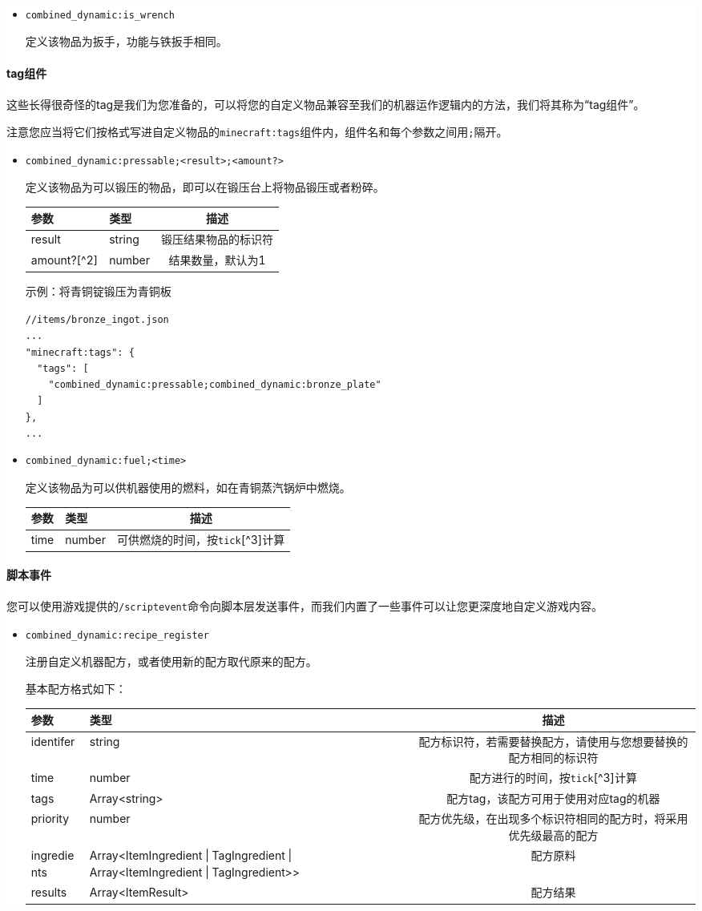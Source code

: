   + `combined_dynamic:is_wrench`

    定义该物品为扳手，功能与铁扳手相同。

  #### tag组件
  这些长得很奇怪的tag是我们为您准备的，可以将您的自定义物品兼容至我们的机器运作逻辑内的方法，我们将其称为“tag组件”。

  注意您应当将它们按格式写进自定义物品的`minecraft:tags`组件内，组件名和每个参数之间用`;`隔开。
  + `combined_dynamic:pressable;<result>;<amount?>`

    定义该物品为可以锻压的物品，即可以在锻压台上将物品锻压或者粉碎。
  
    | 参数 | 类型 | 描述 |
    | ---   | ---  | :---:  |
    | result | string | 锻压结果物品的标识符 |
    | amount?[^2] | number | 结果数量，默认为1 |

    示例：将青铜锭锻压为青铜板
    ```
    //items/bronze_ingot.json
    ...
    "minecraft:tags": {
      "tags": [
        "combined_dynamic:pressable;combined_dynamic:bronze_plate"
      ]
    },
    ...
    ```

  + `combined_dynamic:fuel;<time>`

    定义该物品为可以供机器使用的燃料，如在青铜蒸汽锅炉中燃烧。

    | 参数 | 类型 | 描述 |
    | ---   | ---  | :---:  |
    | time | number | 可供燃烧的时间，按`tick`[^3]计算 |

  #### 脚本事件
  您可以使用游戏提供的`/scriptevent`命令向脚本层发送事件，而我们内置了一些事件可以让您更深度地自定义游戏内容。

  + `combined_dynamic:recipe_register`

    注册自定义机器配方，或者使用新的配方取代原来的配方。

    基本配方格式如下：

    | 参数 | 类型 | 描述 |
    | ---   | ---  | :---:  |
    | identifer | string | 配方标识符，若需要替换配方，请使用与您想要替换的配方相同的标识符 |
    | time | number | 配方进行的时间，按`tick`[^3]计算 |
    | tags | Array\<string> | 配方tag，该配方可用于使用对应tag的机器 |
    | priority | number | 配方优先级，在出现多个标识符相同的配方时，将采用优先级最高的配方 |
    | ingredients | Array\<ItemIngredient \| TagIngredient \| Array\<ItemIngredient \| TagIngredient>> | 配方原料 |
    | results | Array\<ItemResult> | 配方结果 |
